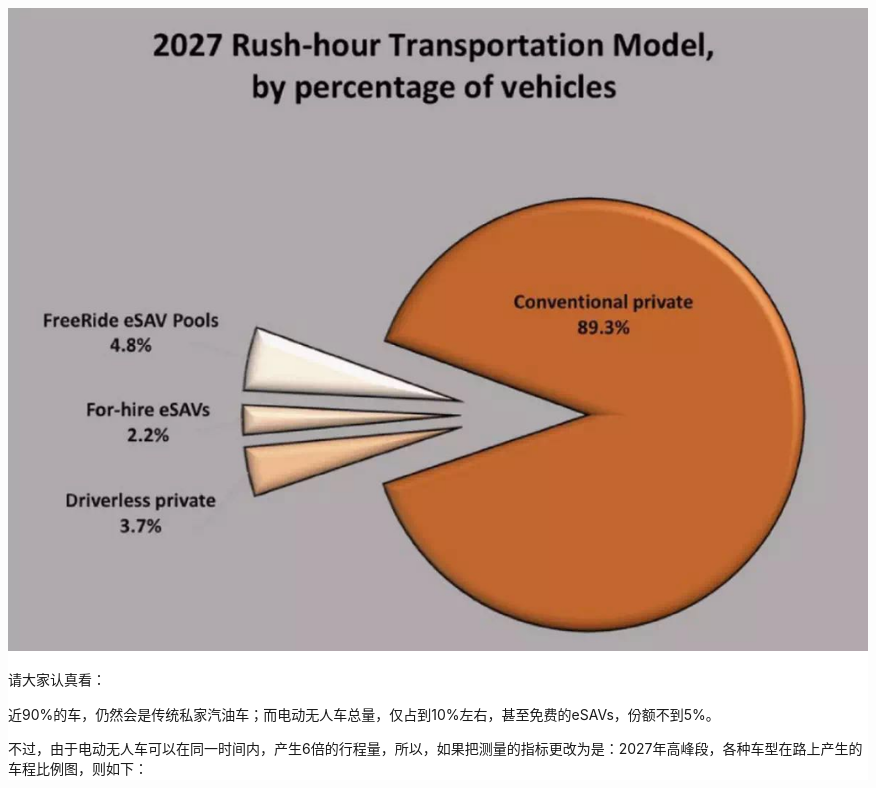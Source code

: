 ![图四](/img/2019-06-13-Automatic-Ruin/img4.jpg)



请大家认真看：



近90%的车，仍然会是传统私家汽油车；而电动无人车总量，仅占到10%左右，甚至免费的eSAVs，份额不到5%。



不过，由于电动无人车可以在同一时间内，产生6倍的行程量，所以，如果把测量的指标更改为是：2027年高峰段，各种车型在路上产生的车程比例图，则如下：

